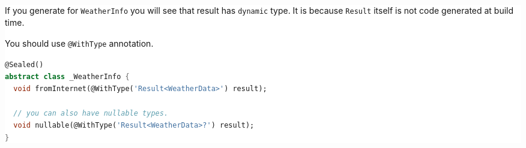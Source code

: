 If you generate for `WeatherInfo` you will see that result has `dynamic` type. It is because `Result` itself is not code
generated at build time.

You should use `@WithType` annotation.

```dart
@Sealed()
abstract class _WeatherInfo {
  void fromInternet(@WithType('Result<WeatherData>') result);

  // you can also have nullable types.
  void nullable(@WithType('Result<WeatherData>?') result);
}
```
